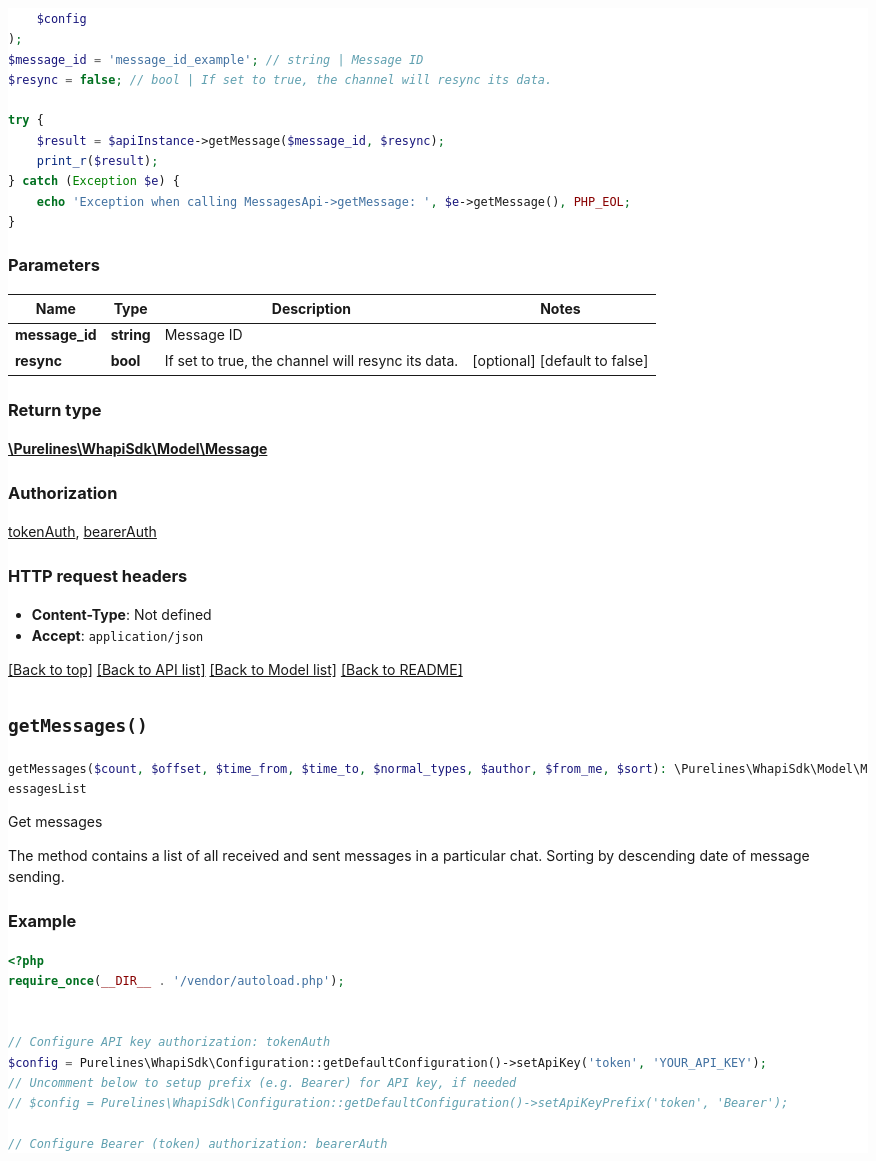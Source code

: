 ```php
    $config
);
$message_id = 'message_id_example'; // string | Message ID
$resync = false; // bool | If set to true, the channel will resync its data.

try {
    $result = $apiInstance->getMessage($message_id, $resync);
    print_r($result);
} catch (Exception $e) {
    echo 'Exception when calling MessagesApi->getMessage: ', $e->getMessage(), PHP_EOL;
}
```

### Parameters

| Name | Type | Description  | Notes |
| ------------- | ------------- | ------------- | ------------- |
| **message_id** | **string**| Message ID | |
| **resync** | **bool**| If set to true, the channel will resync its data. | [optional] [default to false] |

### Return type

[**\Purelines\WhapiSdk\Model\Message**](../Model/Message.md)

### Authorization

[tokenAuth](../../README.md#tokenAuth), [bearerAuth](../../README.md#bearerAuth)

### HTTP request headers

- **Content-Type**: Not defined
- **Accept**: `application/json`

[[Back to top]](#) [[Back to API list]](../../README.md#endpoints)
[[Back to Model list]](../../README.md#models)
[[Back to README]](../../README.md)

## `getMessages()`

```php
getMessages($count, $offset, $time_from, $time_to, $normal_types, $author, $from_me, $sort): \Purelines\WhapiSdk\Model\MessagesList
```

Get messages

The method contains a list of all received and sent messages in a particular chat. Sorting by descending date of message sending.

### Example

```php
<?php
require_once(__DIR__ . '/vendor/autoload.php');


// Configure API key authorization: tokenAuth
$config = Purelines\WhapiSdk\Configuration::getDefaultConfiguration()->setApiKey('token', 'YOUR_API_KEY');
// Uncomment below to setup prefix (e.g. Bearer) for API key, if needed
// $config = Purelines\WhapiSdk\Configuration::getDefaultConfiguration()->setApiKeyPrefix('token', 'Bearer');

// Configure Bearer (token) authorization: bearerAuth
```